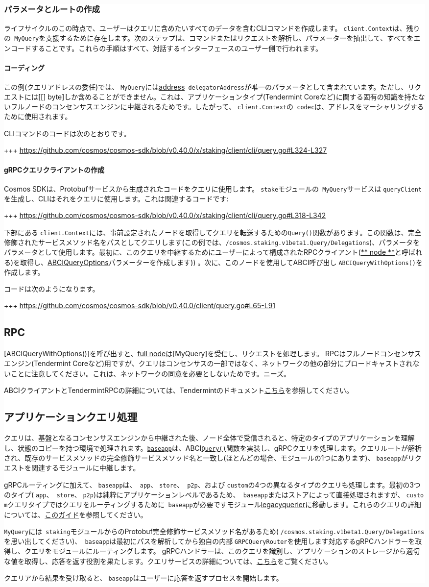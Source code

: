 ### パラメータとルートの作成

ライフサイクルのこの時点で、ユーザーはクエリに含めたいすべてのデータを含むCLIコマンドを作成します。 `client.Context`は、残りの` MyQuery`を支援するために存在します。次のステップは、コマンドまたはリクエストを解析し、パラメーターを抽出して、すべてをエンコードすることです。これらの手順はすべて、対話するインターフェースのユーザー側で行われます。

#### コーディング

この例(クエリアドレスの委任)では、 `MyQuery`には[address](./accounts.md#addresses)` delegatorAddress`が唯一のパラメータとして含まれています。ただし、リクエストには[[] byte]しか含めることができません。これは、アプリケーションタイプ(Tendermint Coreなど)に関する固有の知識を持たないフルノードのコンセンサスエンジンに中継されるためです。したがって、 `client.Context`の` codec`は、アドレスをマーシャリングするために使用されます。

CLIコマンドのコードは次のとおりです。

+++ https://github.com/cosmos/cosmos-sdk/blob/v0.40.0/x/staking/client/cli/query.go#L324-L327

#### gRPCクエリクライアントの作成

Cosmos SDKは、Protobufサービスから生成されたコードをクエリに使用します。 `stake`モジュールの` MyQuery`サービスは `queryClient`を生成し、CLIはそれをクエリに使用します。これは関連するコードです:

+++ https://github.com/cosmos/cosmos-sdk/blob/v0.40.0/x/staking/client/cli/query.go#L318-L342

下部にある `client.Context`には、事前設定されたノードを取得してクエリを転送するための` Query() `関数があります。この関数は、完全修飾されたサービスメソッド名をパスとしてクエリします(この例では、`/cosmos.staking.v1beta1.Query/Delegations`)、パラメータをパラメータとして使用します。最初に、このクエリを中継するためにユーザーによって構成されたRPCクライアント([** node **](../core/node.md)と呼ばれる)を取得し、[ABCIQueryOptions](ABCI呼び出し用にフォーマットされた)パラメーターを作成します)) 。次に、このノードを使用してABCI呼び出し `ABCIQueryWithOptions()`を作成します。

コードは次のようになります。

+++ https://github.com/cosmos/cosmos-sdk/blob/v0.40.0/client/query.go#L65-L91

## RPC

[ABCIQueryWithOptions()]を呼び出すと、[full node](../core/encoding.md)は[MyQuery]を受信し、リクエストを処理します。 RPCはフルノードコンセンサスエンジン(Tendermint Coreなど)用ですが、クエリはコンセンサスの一部ではなく、ネットワークの他の部分にブロードキャストされないことに注意してください。これは、ネットワークの同意を必要としないためです。ニーズ。

ABCIクライアントとTendermintRPCの詳細については、Tendermintのドキュメント[こちら](https://tendermint.com/rpc)を参照してください。

## アプリケーションクエリ処理

クエリは、基盤となるコンセンサスエンジンから中継された後、ノード全体で受信されると、特定のタイプのアプリケーションを理解し、状態のコピーを持つ環境で処理されます。[`baseapp`](../core/baseapp.md)は、ABCI[` Query() `](../core/baseapp.md#query)関数を実装し、gRPCクエリを処理します。クエリルートが解析され、既存のサービスメソッドの完全修飾サービスメソッド名と一致し(ほとんどの場合、モジュールの1つにあります)、 `baseapp`がリクエストを関連するモジュールに中継します。

gRPCルーティングに加えて、 `baseapp`は、` app`、 `store`、` p2p`、および `custom`の4つの異なるタイプのクエリも処理します。最初の3つのタイプ( `app`、` store`、 `p2p`)は純粋にアプリケーションレベルであるため、` baseapp`またはストアによって直接処理されますが、 `custom`クエリタイプではクエリをルーティングするために` baseapp`が必要ですモジュール[legacyquerier](../building-modules/query-services.md#legacy-queriers)に移動します。これらのクエリの詳細については、[このガイド](../core/grpc_rest.md#tendermint-rpc)を参照してください。

`MyQuery`には` staking`モジュールからのProtobuf完全修飾サービスメソッド名があるため( `/cosmos.staking.v1beta1.Query/Delegations`を思い出してください)、` baseapp`は最初にパスを解析してから独自の内部 `GRPCQueryRouter`を使用します対応するgRPCハンドラーを取得し、クエリをモジュールにルーティングします。 gRPCハンドラーは、このクエリを識別し、アプリケーションのストレージから適切な値を取得し、応答を返す役割を果たします。クエリサービスの詳細については、[こちら](../building-modules/query-services.md)をご覧ください。

クエリアから結果を受け取ると、 `baseapp`はユーザーに応答を返すプロセスを開始します。
